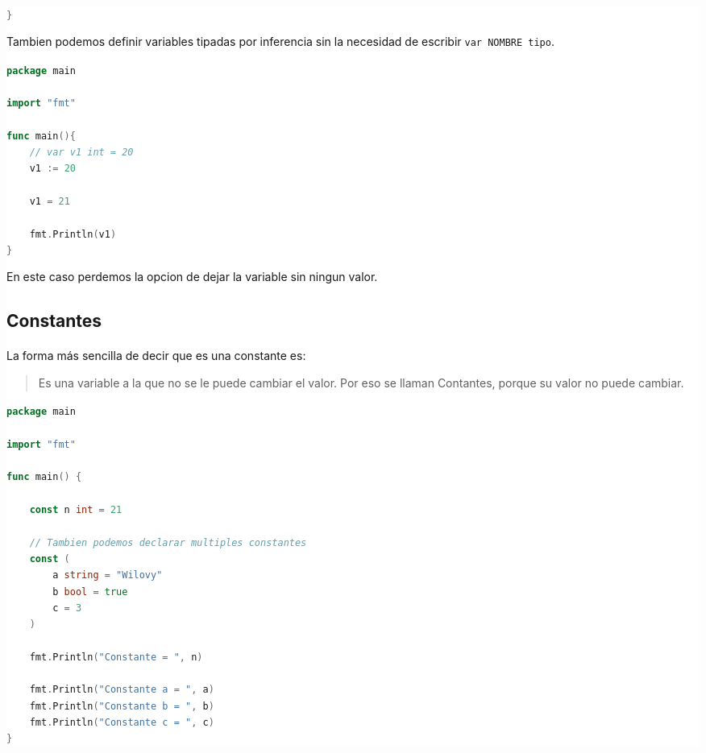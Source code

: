 ```go
}
```

Tambien podemos definir variables tipadas por inferencia sin la necesidad de escribir ``var NOMBRE tipo``.

```go
package main

import "fmt"

func main(){
    // var v1 int = 20
    v1 := 20

    v1 = 21

    fmt.Println(v1)
}
```

En este caso perdemos la opcion de dejar la variable sin ningun valor.

## Constantes

La forma más sencilla de decir que es una constante es:

> Es una variable a la que no se le puede cambiar el valor. Por eso se llaman Contantes, porque su valor no puede cambiar.

```go
package main

import "fmt"

func main() {

    const n int = 21

    // Tambien podemos declarar multiples constantes
    const (
        a string = "Wilovy"
        b bool = true
        c = 3
    )

    fmt.Println("Constante = ", n)

    fmt.Println("Constante a = ", a)
    fmt.Println("Constante b = ", b)
    fmt.Println("Constante c = ", c)
}
```
